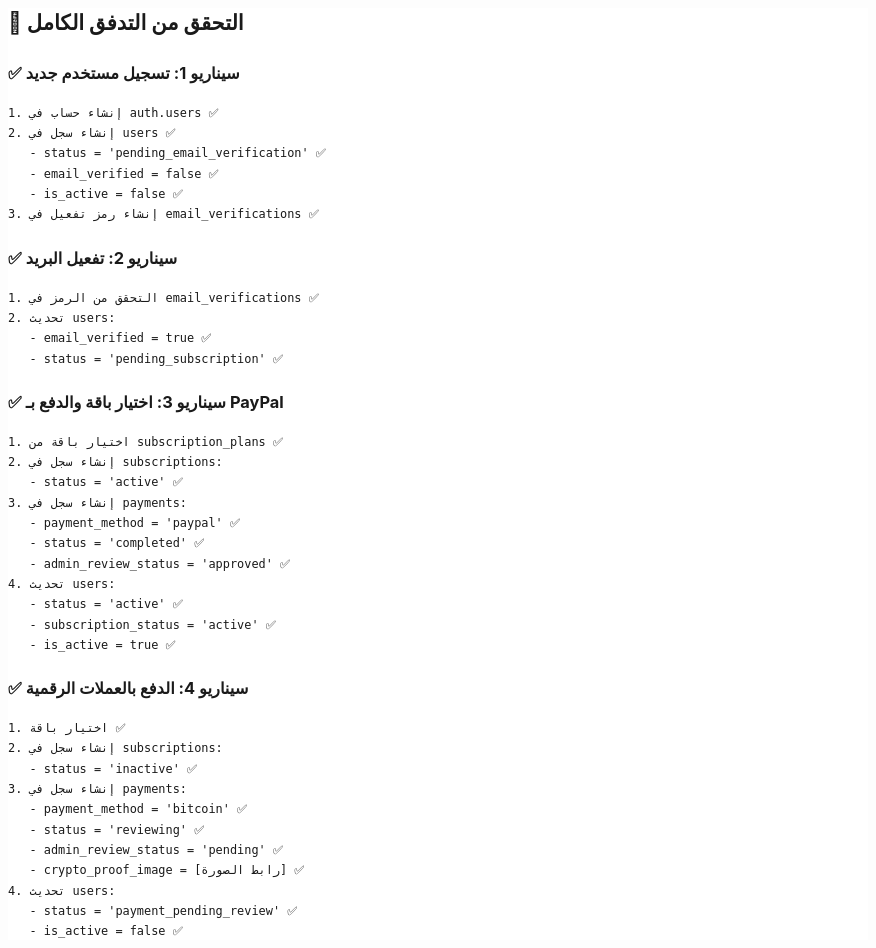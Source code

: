 
## 🎯 التحقق من التدفق الكامل

### ✅ سيناريو 1: تسجيل مستخدم جديد
```
1. إنشاء حساب في auth.users ✅
2. إنشاء سجل في users ✅
   - status = 'pending_email_verification' ✅
   - email_verified = false ✅
   - is_active = false ✅
3. إنشاء رمز تفعيل في email_verifications ✅
```

### ✅ سيناريو 2: تفعيل البريد
```
1. التحقق من الرمز في email_verifications ✅
2. تحديث users:
   - email_verified = true ✅
   - status = 'pending_subscription' ✅
```

### ✅ سيناريو 3: اختيار باقة والدفع بـ PayPal
```
1. اختيار باقة من subscription_plans ✅
2. إنشاء سجل في subscriptions:
   - status = 'active' ✅
3. إنشاء سجل في payments:
   - payment_method = 'paypal' ✅
   - status = 'completed' ✅
   - admin_review_status = 'approved' ✅
4. تحديث users:
   - status = 'active' ✅
   - subscription_status = 'active' ✅
   - is_active = true ✅
```

### ✅ سيناريو 4: الدفع بالعملات الرقمية
```
1. اختيار باقة ✅
2. إنشاء سجل في subscriptions:
   - status = 'inactive' ✅
3. إنشاء سجل في payments:
   - payment_method = 'bitcoin' ✅
   - status = 'reviewing' ✅
   - admin_review_status = 'pending' ✅
   - crypto_proof_image = [رابط الصورة] ✅
4. تحديث users:
   - status = 'payment_pending_review' ✅
   - is_active = false ✅
```

